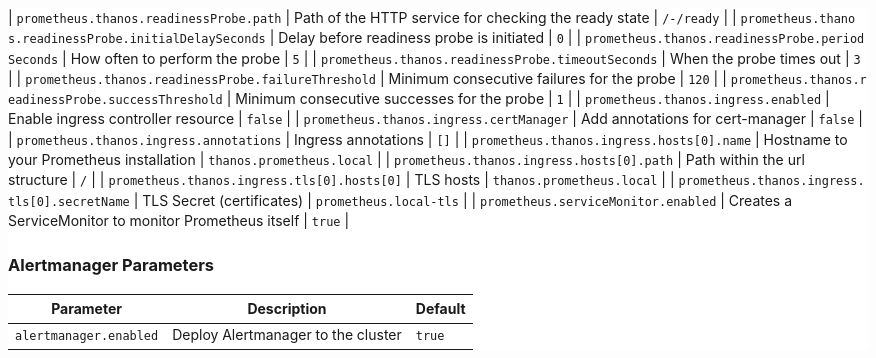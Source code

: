 | `prometheus.thanos.readinessProbe.path`                                       | Path of the HTTP service for checking the ready state                                                                           | `/-/ready`                                                                                                                                  |
| `prometheus.thanos.readinessProbe.initialDelaySeconds`                | Delay before readiness probe is initiated                                                               | `0`                                                                                                                                     |
| `prometheus.thanos.readinessProbe.periodSeconds`                      | How often to perform the probe                                                                          | `5`                                                                                                                                     |
| `prometheus.thanos.readinessProbe.timeoutSeconds`                     | When the probe times out                                                                                | `3`                                                                                                                                     |
| `prometheus.thanos.readinessProbe.failureThreshold`                   | Minimum consecutive failures for the probe                                                              | `120`                                                                                                                                   |
| `prometheus.thanos.readinessProbe.successThreshold`                   | Minimum consecutive successes for the probe                                                             | `1`                                                                                                                                     |
| `prometheus.thanos.ingress.enabled`                                   | Enable ingress controller resource                                                                      | `false`                                                                                                                                 |
| `prometheus.thanos.ingress.certManager`                               | Add annotations for cert-manager                                                                        | `false`                                                                                                                                 |
| `prometheus.thanos.ingress.annotations`                               | Ingress annotations                                                                                     | `[]`                                                                                                                                    |
| `prometheus.thanos.ingress.hosts[0].name`                             | Hostname to your Prometheus installation                                                                | `thanos.prometheus.local`                                                                                                               |
| `prometheus.thanos.ingress.hosts[0].path`                             | Path within the url structure                                                                           | `/`                                                                                                                                     |
| `prometheus.thanos.ingress.tls[0].hosts[0]`                           | TLS hosts                                                                                               | `thanos.prometheus.local`                                                                                                               |
| `prometheus.thanos.ingress.tls[0].secretName`                         | TLS Secret (certificates)                                                                               | `prometheus.local-tls`                                                                                                                  |
| `prometheus.serviceMonitor.enabled`                                   | Creates a ServiceMonitor to monitor Prometheus itself                                                   | `true`                                                                                                                                  |

### Alertmanager Parameters

| Parameter                                                        | Description                                                                                                                    | Default                                                                                                                                                                                                                                             |
|------------------------------------------------------------------|--------------------------------------------------------------------------------------------------------------------------------|-----------------------------------------------------------------------------------------------------------------------------------------------------------------------------------------------------------------------------------------------------|
| `alertmanager.enabled`                                           | Deploy Alertmanager to the cluster                                                                                             | `true`                                                                                                                                                                                                                                              |